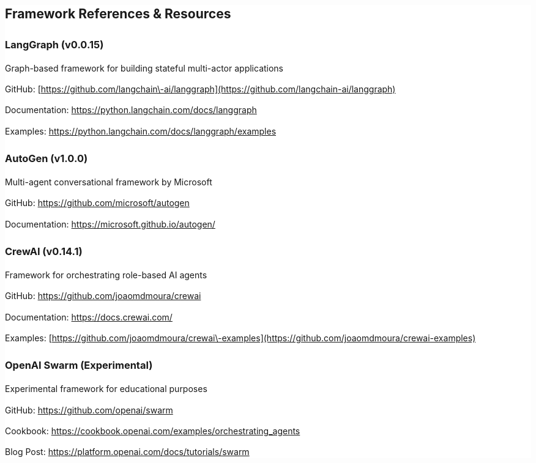 ## Framework References \& Resources


### LangGraph (v0\.0\.15\)

Graph\-based framework for building stateful multi\-actor applications

GitHub: [https://github.com/langchain\-ai/langgraph](https://github.com/langchain-ai/langgraph)

Documentation: <https://python.langchain.com/docs/langgraph>

Examples: <https://python.langchain.com/docs/langgraph/examples>


### AutoGen (v1\.0\.0\)

Multi\-agent conversational framework by Microsoft

GitHub: <https://github.com/microsoft/autogen>

Documentation: <https://microsoft.github.io/autogen/>


### CrewAI (v0\.14\.1\)

Framework for orchestrating role\-based AI agents

GitHub: <https://github.com/joaomdmoura/crewai>

Documentation: <https://docs.crewai.com/>

Examples: [https://github.com/joaomdmoura/crewai\-examples](https://github.com/joaomdmoura/crewai-examples)


### OpenAI Swarm (Experimental)

Experimental framework for educational purposes

GitHub: <https://github.com/openai/swarm>

Cookbook: <https://cookbook.openai.com/examples/orchestrating_agents>

Blog Post: <https://platform.openai.com/docs/tutorials/swarm>


